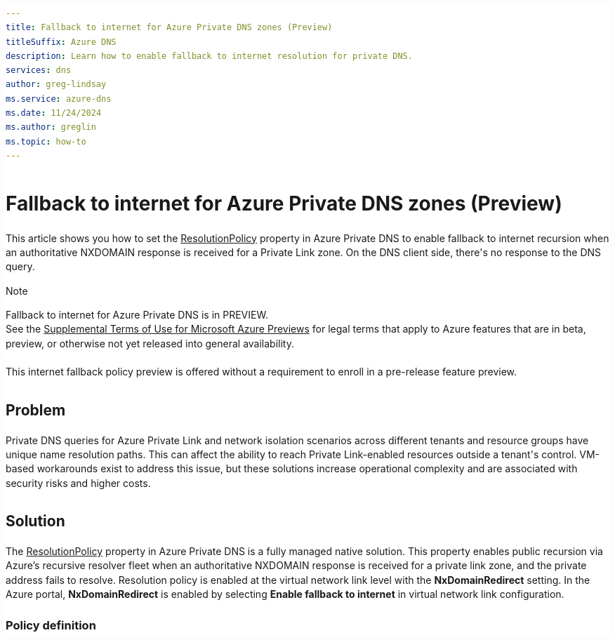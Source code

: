 ```yaml
---
title: Fallback to internet for Azure Private DNS zones (Preview)
titleSuffix: Azure DNS
description: Learn how to enable fallback to internet resolution for private DNS.
services: dns
author: greg-lindsay
ms.service: azure-dns
ms.date: 11/24/2024
ms.author: greglin
ms.topic: how-to
---
```


# Fallback to internet for Azure Private DNS zones (Preview)

This article shows you how to set the [ResolutionPolicy](/java/api/com.azure.resourcemanager.privatedns.models.resolutionpolicy) property in Azure Private DNS to enable fallback to internet recursion when an authoritative NXDOMAIN response is received for a Private Link zone. On the DNS client side, there's no response to the DNS query.

> [!NOTE]
> Fallback to internet for Azure Private DNS is in PREVIEW.<br> 
> See the [Supplemental Terms of Use for Microsoft Azure Previews](https://azure.microsoft.com/support/legal/preview-supplemental-terms/) for legal terms that apply to Azure features that are in beta, preview, or otherwise not yet released into general availability.<br><br>
> This internet fallback policy preview is offered without a requirement to enroll in a pre-release feature preview.

## Problem

Private DNS queries for Azure Private Link and network isolation scenarios across different tenants and resource groups have unique name resolution paths. This can affect the ability to reach Private Link-enabled resources outside a tenant's control. VM-based workarounds exist to address this issue, but these solutions increase operational complexity and are associated with security risks and higher costs.

## Solution

The [ResolutionPolicy](/azure/templates/microsoft.network/privatednszones/virtualnetworklinks?pivots=deployment-language-bicep#virtualnetworklinkproperties) property in Azure Private DNS is a fully managed native solution. This property enables public recursion via Azure’s recursive resolver fleet when an authoritative NXDOMAIN response is received for a private link zone, and the private address fails to resolve. Resolution policy is enabled at the virtual network link level with the **NxDomainRedirect** setting. In the Azure portal, **NxDomainRedirect** is enabled by selecting **Enable fallback to internet** in virtual network link configuration.

### Policy definition
